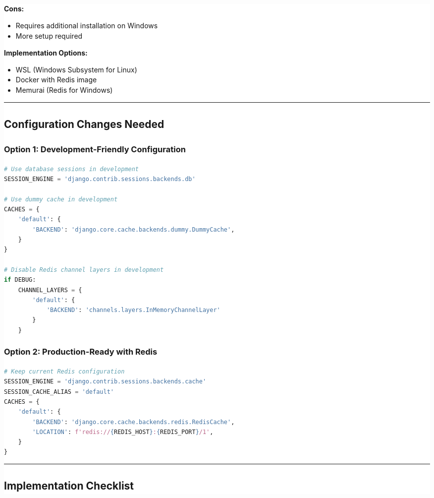 **Cons:**
- Requires additional installation on Windows
- More setup required

**Implementation Options:**
- WSL (Windows Subsystem for Linux)
- Docker with Redis image
- Memurai (Redis for Windows)

---

## Configuration Changes Needed

### Option 1: Development-Friendly Configuration
```python
# Use database sessions in development
SESSION_ENGINE = 'django.contrib.sessions.backends.db'

# Use dummy cache in development
CACHES = {
    'default': {
        'BACKEND': 'django.core.cache.backends.dummy.DummyCache',
    }
}

# Disable Redis channel layers in development
if DEBUG:
    CHANNEL_LAYERS = {
        'default': {
            'BACKEND': 'channels.layers.InMemoryChannelLayer'
        }
    }
```

### Option 2: Production-Ready with Redis
```python
# Keep current Redis configuration
SESSION_ENGINE = 'django.contrib.sessions.backends.cache'
SESSION_CACHE_ALIAS = 'default'
CACHES = {
    'default': {
        'BACKEND': 'django.core.cache.backends.redis.RedisCache',
        'LOCATION': f'redis://{REDIS_HOST}:{REDIS_PORT}/1',
    }
}
```

---

## Implementation Checklist
